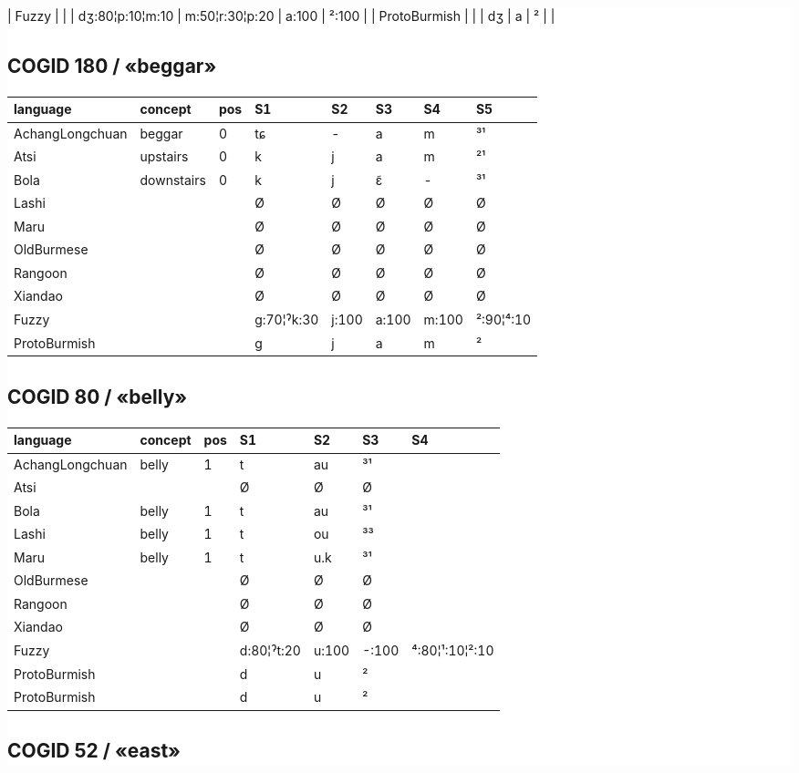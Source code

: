 | Fuzzy           |                 |       | dʒ:80¦p:10¦m:10 | m:50¦r:30¦p:20 | a:100 | ²:100 |
| ProtoBurmish    |                 |       | dʒ              | a              | ²     |       |

## COGID 180 / «beggar»

| language        | concept    | pos   | S1         | S2    | S3    | S4    | S5        |
|:----------------|:-----------|:------|:-----------|:------|:------|:------|:----------|
| AchangLongchuan | beggar     | 0     | tɕ         | -     | a     | m     | ³¹        |
| Atsi            | upstairs   | 0     | k          | j     | a     | m     | ²¹        |
| Bola            | downstairs | 0     | k          | j     | ɛ̃    | -     | ³¹        |
| Lashi           |            |       | Ø          | Ø     | Ø     | Ø     | Ø         |
| Maru            |            |       | Ø          | Ø     | Ø     | Ø     | Ø         |
| OldBurmese      |            |       | Ø          | Ø     | Ø     | Ø     | Ø         |
| Rangoon         |            |       | Ø          | Ø     | Ø     | Ø     | Ø         |
| Xiandao         |            |       | Ø          | Ø     | Ø     | Ø     | Ø         |
| Fuzzy           |            |       | g:70¦ˀk:30 | j:100 | a:100 | m:100 | ²:90¦⁴:10 |
| ProtoBurmish    |            |       | g          | j     | a     | m     | ²         |

## COGID 80 / «belly»

| language        | concept   | pos   | S1         | S2    | S3    | S4             |
|:----------------|:----------|:------|:-----------|:------|:------|:---------------|
| AchangLongchuan | belly     | 1     | t          | au    | ³¹    |                |
| Atsi            |           |       | Ø          | Ø     | Ø     |                |
| Bola            | belly     | 1     | t          | au    | ³¹    |                |
| Lashi           | belly     | 1     | t          | ou    | ³³    |                |
| Maru            | belly     | 1     | t          | u.k   | ³¹    |                |
| OldBurmese      |           |       | Ø          | Ø     | Ø     |                |
| Rangoon         |           |       | Ø          | Ø     | Ø     |                |
| Xiandao         |           |       | Ø          | Ø     | Ø     |                |
| Fuzzy           |           |       | d:80¦ˀt:20 | u:100 | -:100 | ⁴:80¦¹:10¦²:10 |
| ProtoBurmish    |           |       | d          | u     | ²     |                |
| ProtoBurmish    |           |       | d          | u     | ²     |                |

## COGID 52 / «east»

